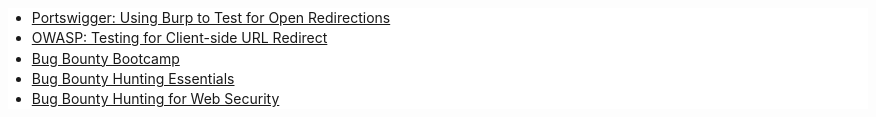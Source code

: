 * [Portswigger: Using Burp to Test for Open Redirections](https://portswigger.net/support/using-burp-to-test-for-open-redirections)
* [OWASP: Testing for Client-side URL Redirect](https://owasp.org/www-project-web-security-testing-guide/stable/4-Web_Application_Security_Testing/11-Client-side_Testing/04-Testing_for_Client-side_URL_Redirect)
* [Bug Bounty Bootcamp](https://nostarch.com/bug-bounty-bootcamp)
* [Bug Bounty Hunting Essentials](https://www.packtpub.com/product/bug-bounty-hunting-essentials/9781788626897)
* [Bug Bounty Hunting for Web Security](https://link.springer.com/book/10.1007/978-1-4842-5391-5)
